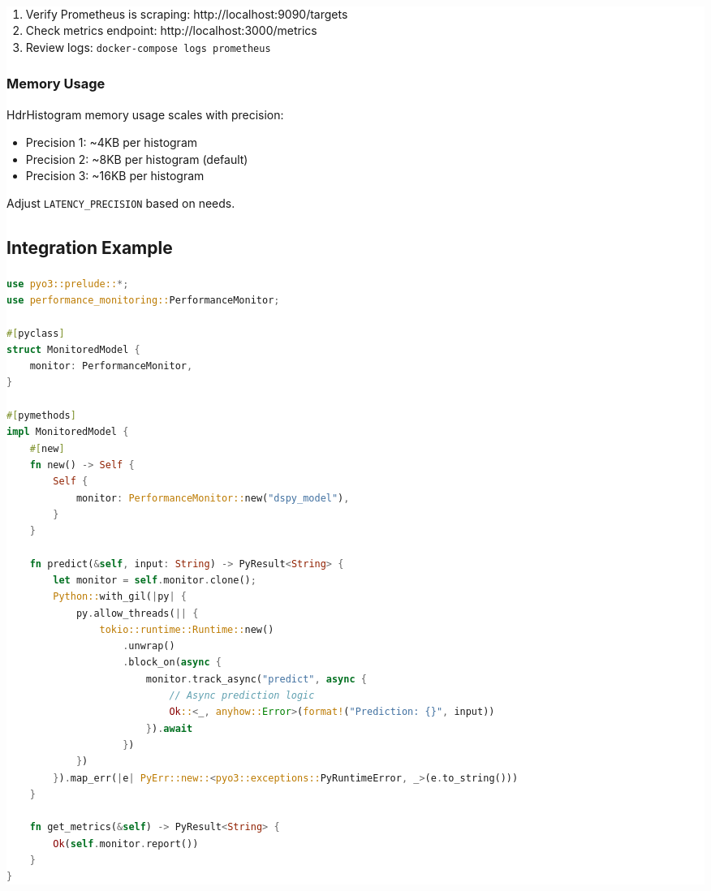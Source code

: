 1. Verify Prometheus is scraping: http://localhost:9090/targets
2. Check metrics endpoint: http://localhost:3000/metrics
3. Review logs: `docker-compose logs prometheus`

### Memory Usage

HdrHistogram memory usage scales with precision:
- Precision 1: ~4KB per histogram
- Precision 2: ~8KB per histogram (default)
- Precision 3: ~16KB per histogram

Adjust `LATENCY_PRECISION` based on needs.

## Integration Example

```rust
use pyo3::prelude::*;
use performance_monitoring::PerformanceMonitor;

#[pyclass]
struct MonitoredModel {
    monitor: PerformanceMonitor,
}

#[pymethods]
impl MonitoredModel {
    #[new]
    fn new() -> Self {
        Self {
            monitor: PerformanceMonitor::new("dspy_model"),
        }
    }

    fn predict(&self, input: String) -> PyResult<String> {
        let monitor = self.monitor.clone();
        Python::with_gil(|py| {
            py.allow_threads(|| {
                tokio::runtime::Runtime::new()
                    .unwrap()
                    .block_on(async {
                        monitor.track_async("predict", async {
                            // Async prediction logic
                            Ok::<_, anyhow::Error>(format!("Prediction: {}", input))
                        }).await
                    })
            })
        }).map_err(|e| PyErr::new::<pyo3::exceptions::PyRuntimeError, _>(e.to_string()))
    }

    fn get_metrics(&self) -> PyResult<String> {
        Ok(self.monitor.report())
    }
}
```
